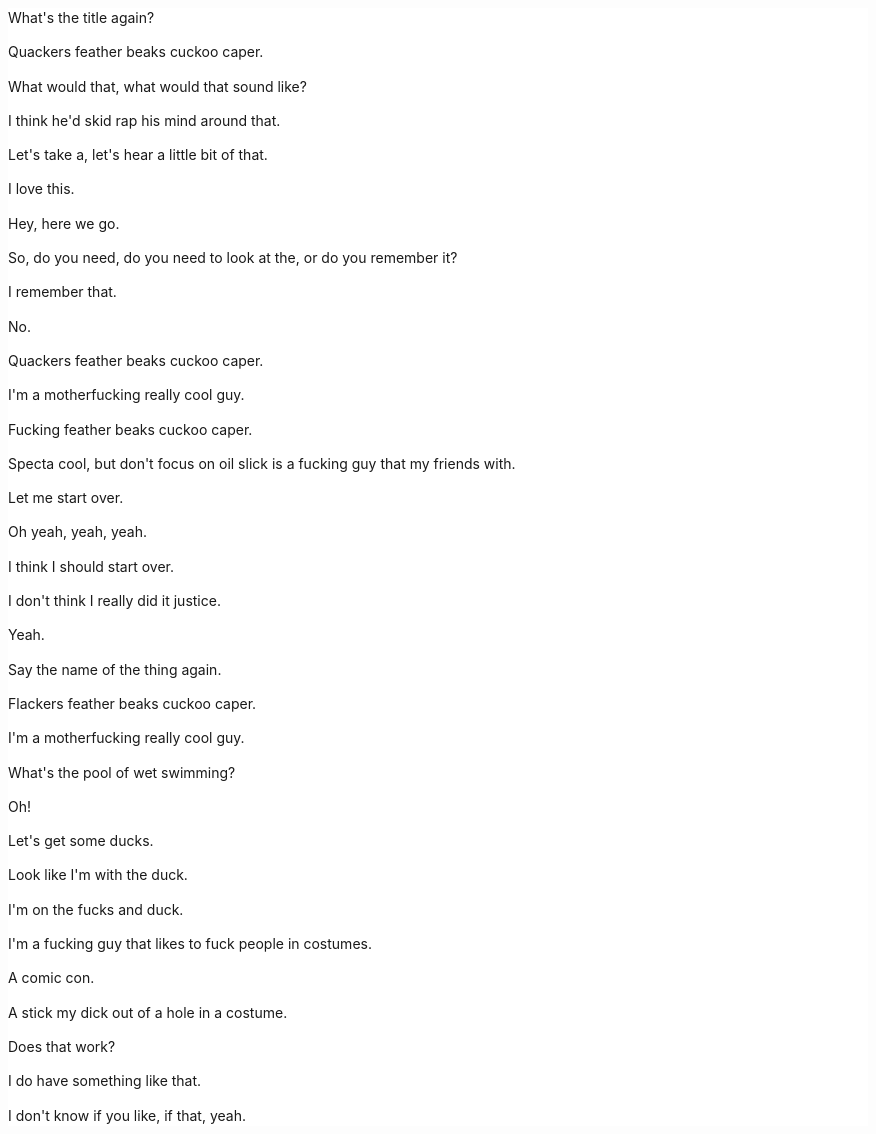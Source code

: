 What's the title again?

Quackers feather beaks cuckoo caper.

What would that, what would that sound like?

I think he'd skid rap his mind around that.

Let's take a, let's hear a little bit of that.

I love this.

Hey, here we go.

So, do you need, do you need to look at the, or do you remember it?

I remember that.

No.

Quackers feather beaks cuckoo caper.

I'm a motherfucking really cool guy.

Fucking feather beaks cuckoo caper.

Specta cool, but don't focus on oil slick is a fucking guy that my friends with.

Let me start over.

Oh yeah, yeah, yeah.

I think I should start over.

I don't think I really did it justice.

Yeah.

Say the name of the thing again.

Flackers feather beaks cuckoo caper.

I'm a motherfucking really cool guy.

What's the pool of wet swimming?

Oh!

Let's get some ducks.

Look like I'm with the duck.

I'm on the fucks and duck.

I'm a fucking guy that likes to fuck people in costumes.

A comic con.

A stick my dick out of a hole in a costume.

Does that work?

I do have something like that.

I don't know if you like, if that, yeah.
